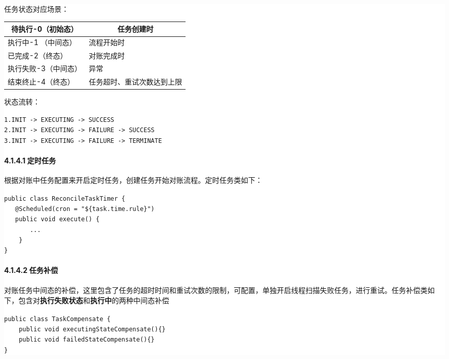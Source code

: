 



任务状态对应场景：



| 待执行-0（初始态）   | 任务创建时                 |
| -------------------- | -------------------------- |
| 执行中-1 （中间态）  | 流程开始时                 |
| 已完成-2（终态）     | 对账完成时                 |
| 执行失败-3（中间态） | 异常                       |
| 结束终止-4（终态）   | 任务超时、重试次数达到上限 |





状态流转：



```
1.INIT -> EXECUTING -> SUCCESS
2.INIT -> EXECUTING -> FAILURE -> SUCCESS
3.INIT -> EXECUTING -> FAILURE -> TERMINATE
```







#### **4.1.4.1 定时任务**

根据对账中任务配置来开启定时任务，创建任务开始对账流程。定时任务类如下：





```
public class ReconcileTaskTimer {
   @Scheduled(cron = "${task.time.rule}")
   public void execute() {
       ...
    }   
}
```







#### **4.1.4.2 任务补偿**

对账任务中间态的补偿，这里包含了任务的超时时间和重试次数的限制，可配置，单独开启线程扫描失败任务，进行重试。任务补偿类如下，包含对**执行失败状态**和**执行中**的两种中间态补偿





```
public class TaskCompensate {
    public void executingStateCompensate(){}
    public void failedStateCompensate(){}
}
```
